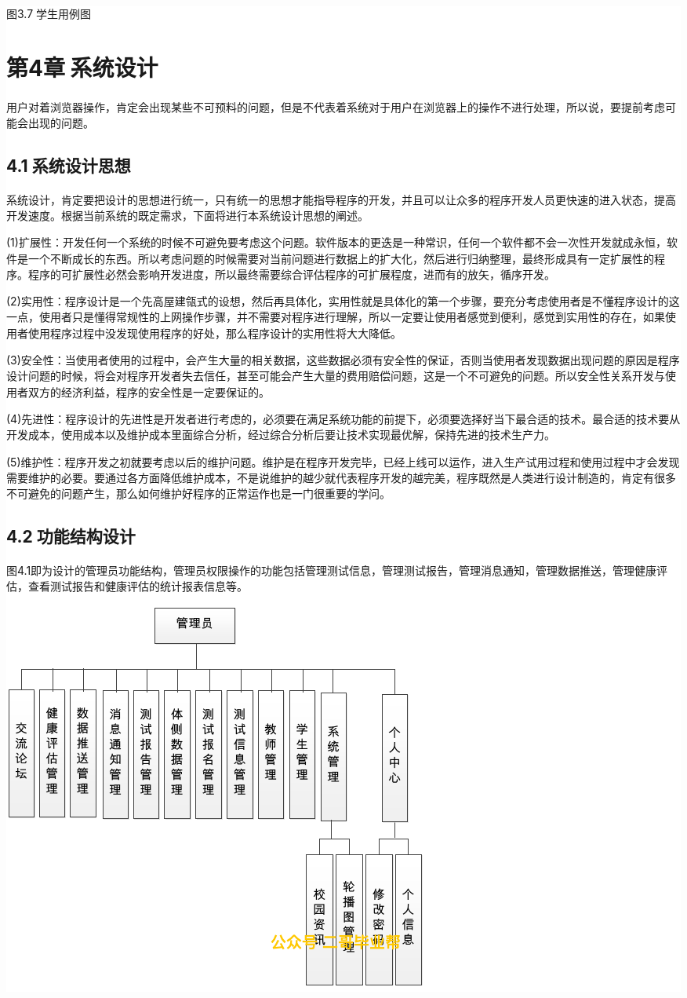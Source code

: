 
图3.7 学生用例图
# 第4章 系统设计
用户对着浏览器操作，肯定会出现某些不可预料的问题，但是不代表着系统对于用户在浏览器上的操作不进行处理，所以说，要提前考虑可能会出现的问题。
## 4.1 系统设计思想
系统设计，肯定要把设计的思想进行统一，只有统一的思想才能指导程序的开发，并且可以让众多的程序开发人员更快速的进入状态，提高开发速度。根据当前系统的既定需求，下面将进行本系统设计思想的阐述。

(1)扩展性：开发任何一个系统的时候不可避免要考虑这个问题。软件版本的更迭是一种常识，任何一个软件都不会一次性开发就成永恒，软件是一个不断成长的东西。所以考虑问题的时候需要对当前问题进行数据上的扩大化，然后进行归纳整理，最终形成具有一定扩展性的程序。程序的可扩展性必然会影响开发进度，所以最终需要综合评估程序的可扩展程度，进而有的放矢，循序开发。

(2)实用性：程序设计是一个先高屋建瓴式的设想，然后再具体化，实用性就是具体化的第一个步骤，要充分考虑使用者是不懂程序设计的这一点，使用者只是懂得常规性的上网操作步骤，并不需要对程序进行理解，所以一定要让使用者感觉到便利，感觉到实用性的存在，如果使用者使用程序过程中没发现使用程序的好处，那么程序设计的实用性将大大降低。

(3)安全性：当使用者使用的过程中，会产生大量的相关数据，这些数据必须有安全性的保证，否则当使用者发现数据出现问题的原因是程序设计问题的时候，将会对程序开发者失去信任，甚至可能会产生大量的费用赔偿问题，这是一个不可避免的问题。所以安全性关系开发与使用者双方的经济利益，程序的安全性是一定要保证的。

(4)先进性：程序设计的先进性是开发者进行考虑的，必须要在满足系统功能的前提下，必须要选择好当下最合适的技术。最合适的技术要从开发成本，使用成本以及维护成本里面综合分析，经过综合分析后要让技术实现最优解，保持先进的技术生产力。

(5)维护性：程序开发之初就要考虑以后的维护问题。维护是在程序开发完毕，已经上线可以运作，进入生产试用过程和使用过程中才会发现需要维护的必要。要通过各方面降低维护成本，不是说维护的越少就代表程序开发的越完美，程序既然是人类进行设计制造的，肯定有很多不可避免的问题产生，那么如何维护好程序的正常运作也是一门很重要的学问。
## 4.2 功能结构设计
图4.1即为设计的管理员功能结构，管理员权限操作的功能包括管理测试信息，管理测试报告，管理消息通知，管理数据推送，管理健康评估，查看测试报告和健康评估的统计报表信息等。

![](/md/blog.008.png)
